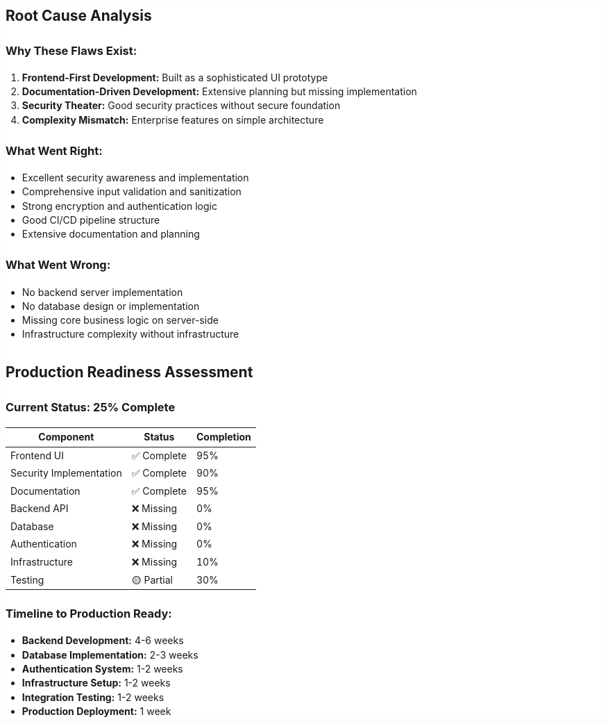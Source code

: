 ## Root Cause Analysis

### **Why These Flaws Exist:**

1. **Frontend-First Development:** Built as a sophisticated UI prototype
2. **Documentation-Driven Development:** Extensive planning but missing implementation
3. **Security Theater:** Good security practices without secure foundation
4. **Complexity Mismatch:** Enterprise features on simple architecture

### **What Went Right:**

- Excellent security awareness and implementation
- Comprehensive input validation and sanitization  
- Strong encryption and authentication logic
- Good CI/CD pipeline structure
- Extensive documentation and planning

### **What Went Wrong:**

- No backend server implementation
- No database design or implementation
- Missing core business logic on server-side
- Infrastructure complexity without infrastructure

## Production Readiness Assessment

### **Current Status: 25% Complete**

| Component | Status | Completion |
|-----------|---------|------------|
| Frontend UI | ✅ Complete | 95% |
| Security Implementation | ✅ Complete | 90% |  
| Documentation | ✅ Complete | 95% |
| Backend API | ❌ Missing | 0% |
| Database | ❌ Missing | 0% |
| Authentication | ❌ Missing | 0% |
| Infrastructure | ❌ Missing | 10% |
| Testing | 🟡 Partial | 30% |

### **Timeline to Production Ready:**

- **Backend Development:** 4-6 weeks
- **Database Implementation:** 2-3 weeks  
- **Authentication System:** 1-2 weeks
- **Infrastructure Setup:** 1-2 weeks
- **Integration Testing:** 1-2 weeks
- **Production Deployment:** 1 week

